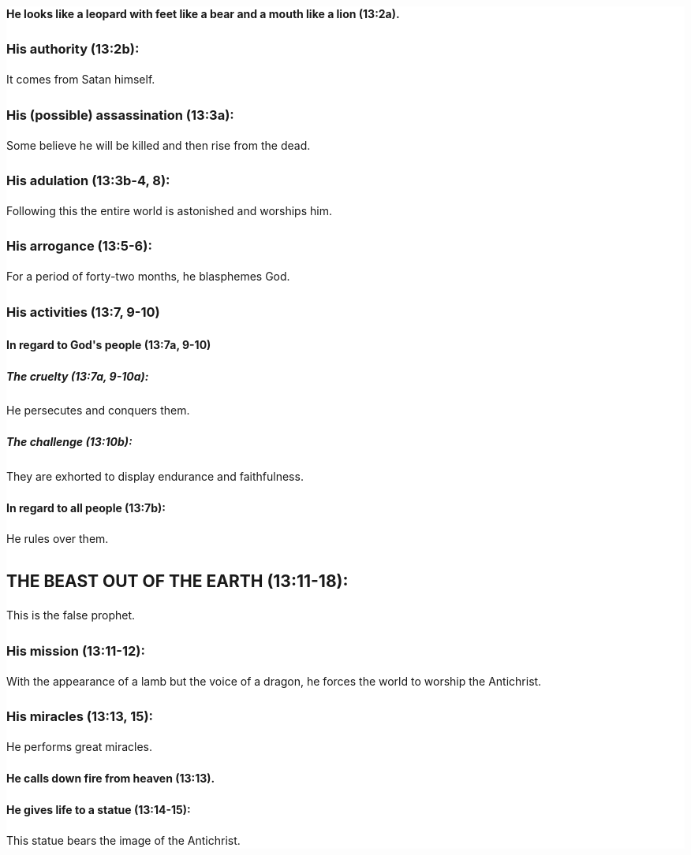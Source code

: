 #### He looks like a leopard with feet like a bear and a mouth like a lion (13:2a). 

### His authority (13:2b): 

It comes from Satan himself.

### His (possible) assassination (13:3a): 

Some believe he will be killed and then rise from the dead.

### His adulation (13:3b-4, 8): 

Following this the entire world is astonished and worships him.

### His arrogance (13:5-6): 

For a period of forty-two months, he blasphemes God.

### His activities (13:7, 9-10) 

#### In regard to God\'s people (13:7a, 9-10) 

##### The cruelty (13:7a, 9-10a): 

He persecutes and conquers them.

##### The challenge (13:10b): 

They are exhorted to display endurance and faithfulness.

#### In regard to all people (13:7b): 

He rules over them.

THE BEAST OUT OF THE EARTH (13:11-18): 
--------------------------------------

This is the false prophet.

### His mission (13:11-12): 

With the appearance of a lamb but the voice of a dragon, he forces the
world to worship the Antichrist.

### His miracles (13:13, 15): 

He performs great miracles.

#### He calls down fire from heaven (13:13). 

#### He gives life to a statue (13:14-15): 

This statue bears the image of the Antichrist.
